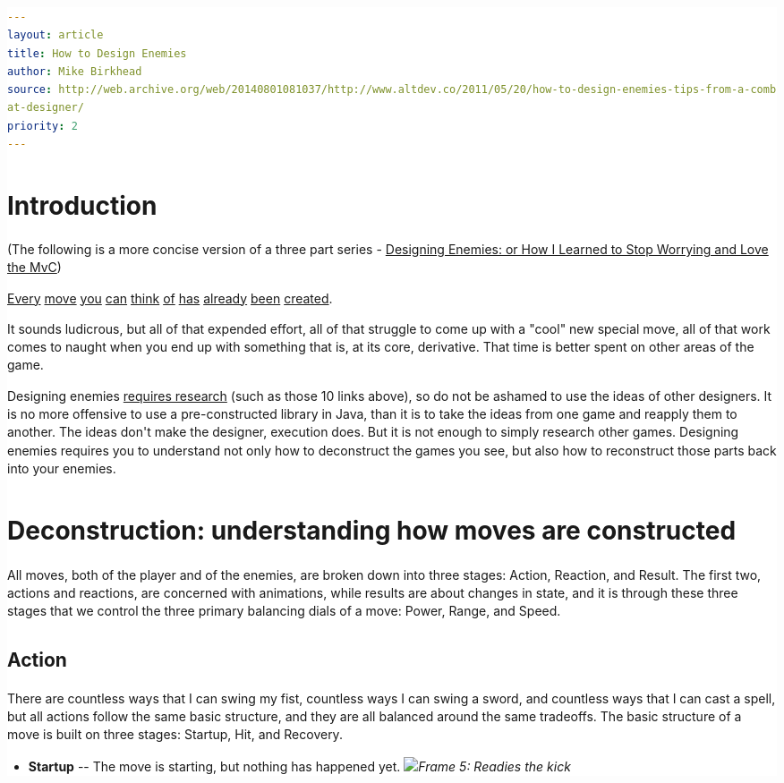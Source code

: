 ```yaml
---
layout: article
title: How to Design Enemies
author: Mike Birkhead
source: http://web.archive.org/web/20140801081037/http://www.altdev.co/2011/05/20/how-to-design-enemies-tips-from-a-combat-designer/
priority: 2
---
```


# Introduction
(The following is a more concise version of a three part series - [Designing Enemies: or How I Learned to Stop Worrying and Love the MvC](http://www.flarkminator.com/?p=234))

[Every](http://www.fightersgeneration.com/main.htm)
[move](http://www.youtube.com/watch?v=7xyuX7u-Xts)
[you](http://www.youtube.com/watch?v=zlPVxh-zPd8)
[can](http://www.youtube.com/watch?v=8vfVeFyZKfg)
[think](http://www.youtube.com/watch?v=Kv6RjWIETUk)
[of](http://www.youtube.com/watch?v=34vRWMdtZlk)
[has](http://www.youtube.com/watch?v=3T_RdUPNg6k)
[already](http://www.youtube.com/watch?v=e99I29695zA)
[been](http://www.youtube.com/watch?v=Z1ggc2qxCDg)
[created](http://www.youtube.com/user/CHECK4900).

It sounds ludicrous, but all of that expended effort, all of that struggle to come up with a "cool" new special move, all of that work comes to naught when you end up with something that is, at its core, derivative. That time is better spent on other areas of the game.

Designing enemies [requires research](http://www.flarkminator.com/?p=316) (such as those 10 links above), so do not be ashamed to use the ideas of other designers. It is no more offensive to use a pre-constructed library in Java, than it is to take the ideas from one game and reapply them to another. The ideas don't make the designer, execution does. But it is not enough to simply research other games. Designing enemies requires you to understand not only how to deconstruct the games you see, but also how to reconstruct those parts back into your enemies.

# Deconstruction: understanding how moves are constructed
All moves, both of the player and of the enemies, are broken down into three stages: Action, Reaction, and Result. The first two, actions and reactions, are concerned with animations, while results are about changes in state, and it is through these three stages that we control the three primary balancing dials of a move: Power, Range, and Speed.

## Action
There are countless ways that I can swing my fist, countless ways I can swing a sword, and countless ways that I can cast a spell, but all actions follow the same basic structure, and they are all balanced around the same tradeoffs. The basic structure of a move is built on three stages: Startup, Hit, and Recovery.

- __Startup__ -- The move is starting, but nothing has happened yet.
![ ][Kick1]<cite>Frame 5: Readies the kick</cite>


[Kick1]: ./Kick1.jpg
[Kick2]: ./Kick2.jpg
[Kick3]: ./Kick3.jpg
[AttackerRecover]: ./AttackerRecover.jpg
[DefenderRecover]: ./DefenderRecover.jpg
[Roles]: ./Roles.jpg
[Ice Hockey]: ./IceHockey.jpg